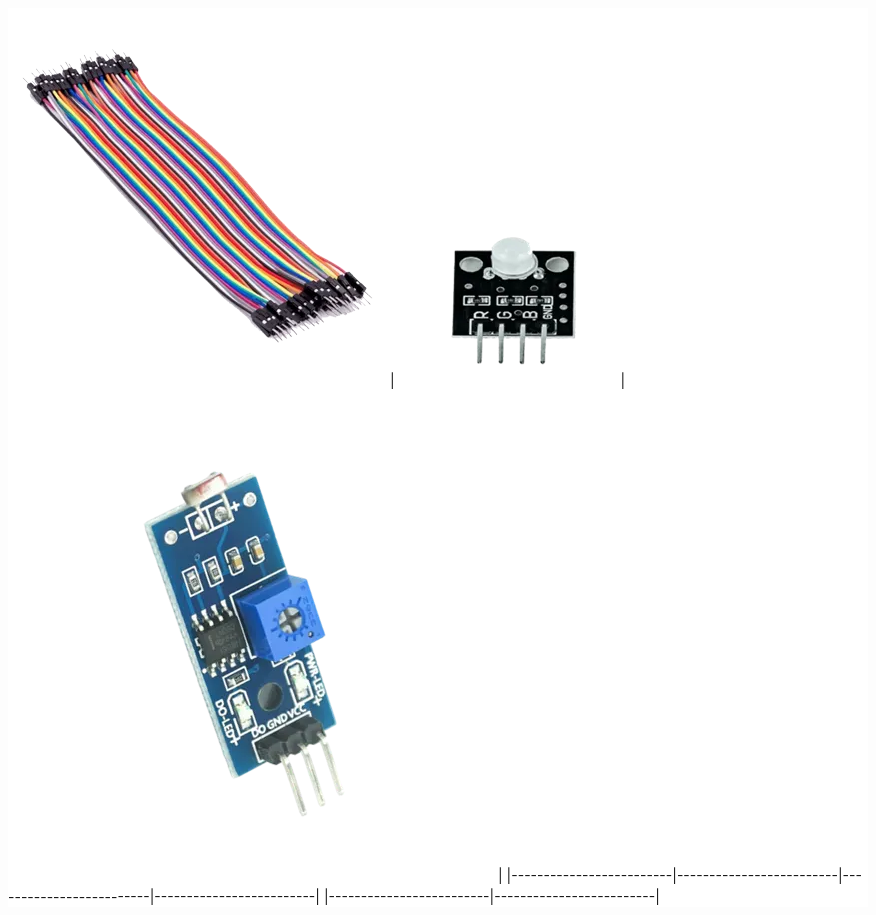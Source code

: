 ![Jump wire](../../assets/components/jumperwires.webp) | ![RGB Module](../../assets/2.0/3.4.LDR_RGB/RGB_Module.webp) 
| ![Light Dependable Resistor](../../assets/2.0/3.3.Traffic_Light_STEMAIDE/Light_Dependable_Resistor.webp)|
|-------------------------|-------------------------|-------------------------|-------------------------|
|-------------------------|-------------------------|
